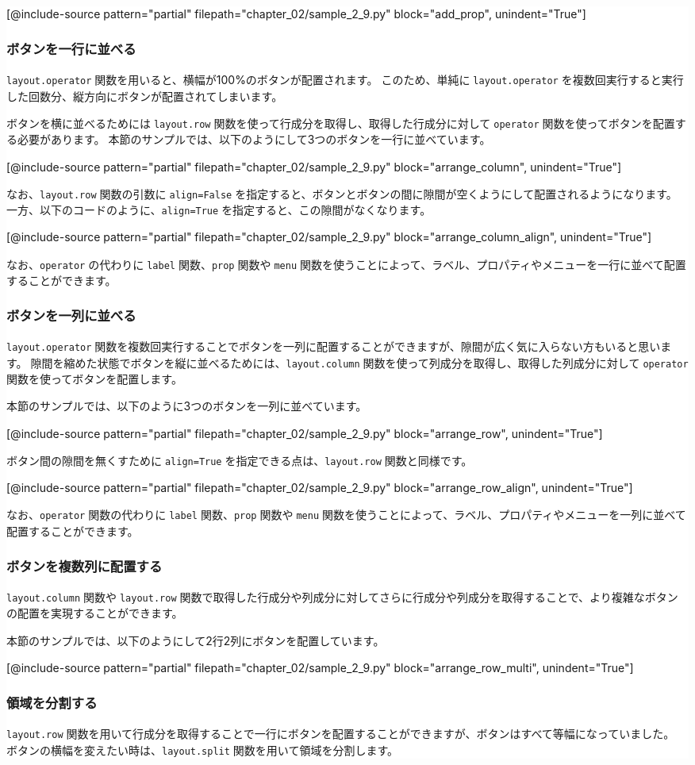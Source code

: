 [@include-source pattern="partial" filepath="chapter_02/sample_2_9.py" block="add_prop", unindent="True"]


### ボタンを一行に並べる

`layout.operator` 関数を用いると、横幅が100%のボタンが配置されます。
このため、単純に `layout.operator` を複数回実行すると実行した回数分、縦方向にボタンが配置されてしまいます。

ボタンを横に並べるためには `layout.row` 関数を使って行成分を取得し、取得した行成分に対して `operator` 関数を使ってボタンを配置する必要があります。
本節のサンプルでは、以下のようにして3つのボタンを一行に並べています。

[@include-source pattern="partial" filepath="chapter_02/sample_2_9.py" block="arrange_column", unindent="True"]


なお、`layout.row` 関数の引数に `align=False` を指定すると、ボタンとボタンの間に隙間が空くようにして配置されるようになります。
一方、以下のコードのように、`align=True` を指定すると、この隙間がなくなります。

[@include-source pattern="partial" filepath="chapter_02/sample_2_9.py" block="arrange_column_align", unindent="True"]


なお、`operator` の代わりに `label` 関数、`prop` 関数や `menu` 関数を使うことによって、ラベル、プロパティやメニューを一行に並べて配置することができます。


### ボタンを一列に並べる

`layout.operator` 関数を複数回実行することでボタンを一列に配置することができますが、隙間が広く気に入らない方もいると思います。
隙間を縮めた状態でボタンを縦に並べるためには、`layout.column` 関数を使って列成分を取得し、取得した列成分に対して `operator` 関数を使ってボタンを配置します。

本節のサンプルでは、以下のように3つのボタンを一列に並べています。

[@include-source pattern="partial" filepath="chapter_02/sample_2_9.py" block="arrange_row", unindent="True"]


ボタン間の隙間を無くすために `align=True` を指定できる点は、`layout.row` 関数と同様です。

[@include-source pattern="partial" filepath="chapter_02/sample_2_9.py" block="arrange_row_align", unindent="True"]


なお、`operator` 関数の代わりに `label` 関数、`prop` 関数や `menu` 関数を使うことによって、ラベル、プロパティやメニューを一列に並べて配置することができます。


### ボタンを複数列に配置する

`layout.column` 関数や `layout.row` 関数で取得した行成分や列成分に対してさらに行成分や列成分を取得することで、より複雑なボタンの配置を実現することができます。

本節のサンプルでは、以下のようにして2行2列にボタンを配置しています。

[@include-source pattern="partial" filepath="chapter_02/sample_2_9.py" block="arrange_row_multi", unindent="True"]


### 領域を分割する

`layout.row` 関数を用いて行成分を取得することで一行にボタンを配置することができますが、ボタンはすべて等幅になっていました。
ボタンの横幅を変えたい時は、`layout.split` 関数を用いて領域を分割します。

